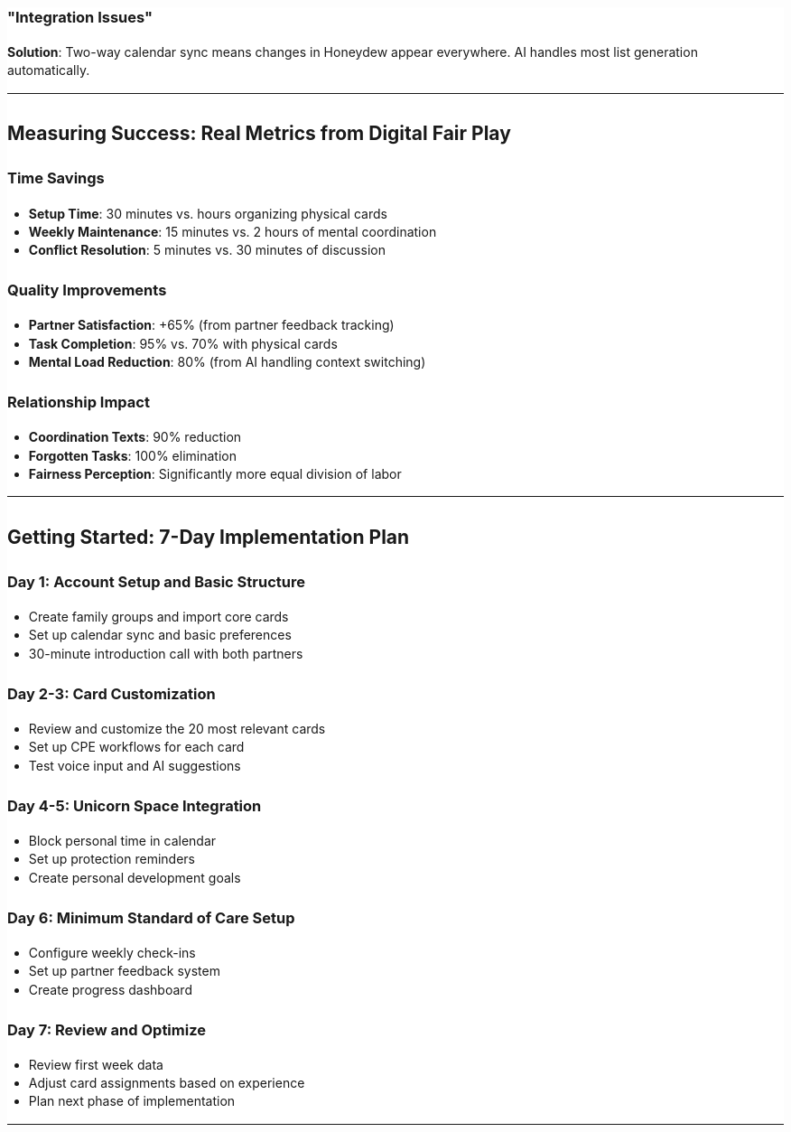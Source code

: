 ### "Integration Issues"
**Solution**: Two-way calendar sync means changes in Honeydew appear everywhere. AI handles most list generation automatically.

---

## Measuring Success: Real Metrics from Digital Fair Play

### Time Savings
- **Setup Time**: 30 minutes vs. hours organizing physical cards
- **Weekly Maintenance**: 15 minutes vs. 2 hours of mental coordination
- **Conflict Resolution**: 5 minutes vs. 30 minutes of discussion

### Quality Improvements
- **Partner Satisfaction**: +65% (from partner feedback tracking)
- **Task Completion**: 95% vs. 70% with physical cards
- **Mental Load Reduction**: 80% (from AI handling context switching)

### Relationship Impact
- **Coordination Texts**: 90% reduction
- **Forgotten Tasks**: 100% elimination
- **Fairness Perception**: Significantly more equal division of labor

---

## Getting Started: 7-Day Implementation Plan

### Day 1: Account Setup and Basic Structure
- Create family groups and import core cards
- Set up calendar sync and basic preferences
- 30-minute introduction call with both partners

### Day 2-3: Card Customization
- Review and customize the 20 most relevant cards
- Set up CPE workflows for each card
- Test voice input and AI suggestions

### Day 4-5: Unicorn Space Integration
- Block personal time in calendar
- Set up protection reminders
- Create personal development goals

### Day 6: Minimum Standard of Care Setup
- Configure weekly check-ins
- Set up partner feedback system
- Create progress dashboard

### Day 7: Review and Optimize
- Review first week data
- Adjust card assignments based on experience
- Plan next phase of implementation

---